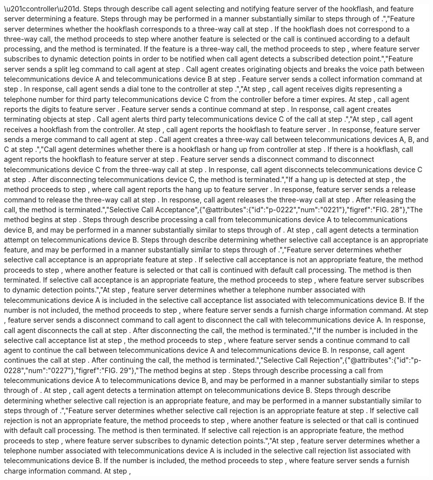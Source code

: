 \u201ccontroller\u201d. Steps  through  describe call agent  selecting and notifying feature server  of the hookflash, and feature server  determining a feature. Steps  through  may be performed in a manner substantially similar to steps  through  of .","Feature server  determines whether the hookflash corresponds to a three-way call at step . If the hookflash does not correspond to a three-way call, the method proceeds to step  where another feature is selected or the call is continued according to a default processing, and the method is terminated. If the feature is a three-way call, the method proceeds to step , where feature server  subscribes to dynamic detection points in order to be notified when call agent  detects a subscribed detection point.","Feature server  sends a split leg command to call agent  at step . Call agent  creates originating objects  and breaks the voice path between telecommunications device A and telecommunications device B at step . Feature server  sends a collect information command at step . In response, call agent  sends a dial tone to the controller at step .","At step , call agent  receives digits representing a telephone number for third party telecommunications device C from the controller before a timer expires. At step , call agent  reports the digits to feature server . Feature server  sends a continue command at step . In response, call agent  creates terminating objects  at step . Call agent  alerts third party telecommunications device C of the call at step .","At step , call agent  receives a hookflash from the controller. At step , call agent  reports the hookflash to feature server . In response, feature server  sends a merge command to call agent  at step . Call agent  creates a three-way call between telecommunications devices A, B, and C at step .","Call agent  determines whether there is a hookflash or hang up from controller at step . If there is a hookflash, call agent  reports the hookflash to feature server  at step . Feature server  sends a disconnect command to disconnect telecommunications device C from the three-way call at step . In response, call agent  disconnects telecommunications device C at step . After disconnecting telecommunications device C, the method is terminated.","If a hang up is detected at step , the method proceeds to step , where call agent  reports the hang up to feature server . In response, feature server  sends a release command to release the three-way call at step . In response, call agent  releases the three-way call at step . After releasing the call, the method is terminated.","Selective Call Acceptance",{"@attributes":{"id":"p-0222","num":"0221"},"figref":"FIG. 28"},"The method begins at step . Steps  through  describe processing a call from telecommunications device A to telecommunications device B, and may be performed in a manner substantially similar to steps  through  of . At step , call agent  detects a termination attempt on telecommunications device B. Steps  through  describe determining whether selective call acceptance is an appropriate feature, and may be performed in a manner substantially similar to steps  through  of .","Feature server  determines whether selective call acceptance is an appropriate feature at step . If selective call acceptance is not an appropriate feature, the method proceeds to step , where another feature is selected or that call is continued with default call processing. The method is then terminated. If selective call acceptance is an appropriate feature, the method proceeds to step , where feature server  subscribes to dynamic detection points.","At step , feature server  determines whether a telephone number associated with telecommunications device A is included in the selective call acceptance list associated with telecommunications device B. If the number is not included, the method proceeds to step , where feature server  sends a furnish charge information command. At step , feature server  sends a disconnect command to call agent  to disconnect the call with telecommunications device A. In response, call agent  disconnects the call at step . After disconnecting the call, the method is terminated.","If the number is included in the selective call acceptance list at step , the method proceeds to step , where feature server  sends a continue command to call agent  to continue the call between telecommunications device A and telecommunications device B. In response, call agent  continues the call at step . After continuing the call, the method is terminated.","Selective Call Rejection",{"@attributes":{"id":"p-0228","num":"0227"},"figref":"FIG. 29"},"The method begins at step . Steps  through  describe processing a call from telecommunications device A to telecommunications device B, and may be performed in a manner substantially similar to steps  through  of . At step , call agent  detects a termination attempt on telecommunications device B. Steps  through  describe determining whether selective call rejection is an appropriate feature, and may be performed in a manner substantially similar to steps  through  of .","Feature server  determines whether selective call rejection is an appropriate feature at step . If selective call rejection is not an appropriate feature, the method proceeds to step , where another feature is selected or that call is continued with default call processing. The method is then terminated. If selective call rejection is an appropriate feature, the method proceeds to step , where feature server  subscribes to dynamic detection points.","At step , feature server  determines whether a telephone number associated with telecommunications device A is included in the selective call rejection list associated with telecommunications device B. If the number is included, the method proceeds to step , where feature server  sends a furnish charge information command. At step ,